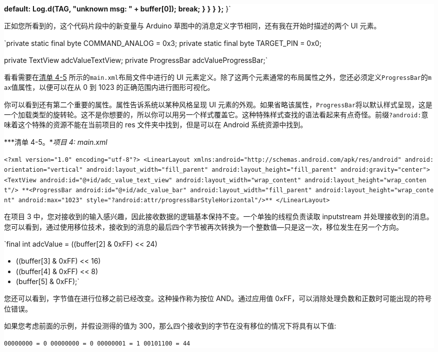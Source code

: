 **default:**
**Log.d(TAG, "unknown msg: " + buffer[0]);**
**break;**
**}**
**}**
**}**
**};**
}`

正如您所看到的，这个代码片段中的新变量与 Arduino 草图中的消息定义字节相同，还有我在开始时描述的两个 UI 元素。

`private static final byte COMMAND_ANALOG = 0x3;
private static final byte TARGET_PIN = 0x0;

private TextView adcValueTextView;
private ProgressBar adcValueProgressBar;`

看看需要在[清单 4-5](#list_4_5) 所示的`main.xml`布局文件中进行的 UI 元素定义。除了这两个元素通常的布局属性之外，您还必须定义`ProgressBar`的`max`值属性，以便可以在从 0 到 1023 的正确范围内进行图形可视化。

你可以看到还有第二个重要的属性。属性告诉系统以某种风格呈现 UI 元素的外观。如果省略该属性，`ProgressBar`将以默认样式呈现，这是一个加载类型的旋转轮。这不是你想要的，所以你可以用另一个样式覆盖它。这种特殊样式查找的语法看起来有点奇怪。前缀`?android:`意味着这个特殊的资源不能在当前项目的 res 文件夹中找到，但是可以在 Android 系统资源中找到。

***清单 4-5。**项目 4: main.xml*

`<?xml version="1.0" encoding="utf-8"?>
<LinearLayout xmlns:android="http://schemas.android.com/apk/res/android"
android:orientation="vertical"
android:layout_width="fill_parent"
android:layout_height="fill_parent"
android:gravity="center">
<TextView android:id="@+id/adc_value_text_view"
android:layout_width="wrap_content"
android:layout_height="wrap_content"/>
**<ProgressBar android:id="@+id/adc_value_bar"
android:layout_width="fill_parent"
android:layout_height="wrap_content"
android:max="1023"
style="?android:attr/progressBarStyleHorizontal"/>**
</LinearLayout>`

在项目 3 中，您对接收到的输入感兴趣，因此接收数据的逻辑基本保持不变。一个单独的线程负责读取 inputstream 并处理接收到的消息。您可以看到，通过使用移位技术，接收到的消息的最后四个字节被再次转换为一个整数值—只是这一次，移位发生在另一个方向。

`final int adcValue = ((buffer[2] & 0xFF) << 24)
+ ((buffer[3] & 0xFF) << 16)
+ ((buffer[4] & 0xFF) << 8)
+ (buffer[5] & 0xFF);`

您还可以看到，字节值在进行位移之前已经改变。这种操作称为按位 AND。通过应用值 0xFF，可以消除处理负数和正数时可能出现的符号位错误。

如果您考虑前面的示例，并假设测得的值为 300，那么四个接收到的字节在没有移位的情况下将具有以下值:

`00000000 = 0
00000000 = 0
00000001 = 1
00101100 = 44`
